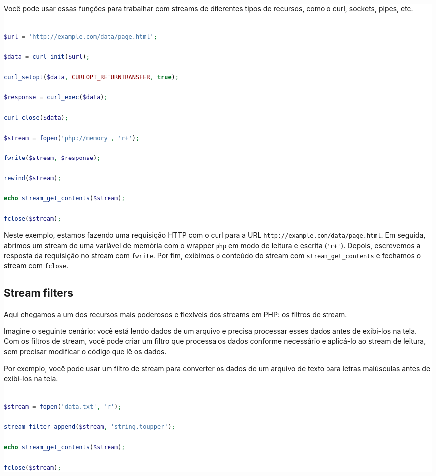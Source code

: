 Você pode usar essas funções para trabalhar com streams de diferentes tipos de recursos, como o curl, sockets, pipes, etc.

```php

$url = 'http://example.com/data/page.html';

$data = curl_init($url);

curl_setopt($data, CURLOPT_RETURNTRANSFER, true);

$response = curl_exec($data);

curl_close($data);

$stream = fopen('php://memory', 'r+');

fwrite($stream, $response);

rewind($stream);

echo stream_get_contents($stream);

fclose($stream);
```

Neste exemplo, estamos fazendo uma requisição HTTP com o curl para a URL `http://example.com/data/page.html`. Em seguida, abrimos um stream de uma variável de memória com o wrapper `php` em modo de leitura e escrita (`'r+'`). Depois, escrevemos a resposta da requisição no stream com `fwrite`. Por fim, exibimos o conteúdo do stream com `stream_get_contents` e fechamos o stream com `fclose`.

## Stream filters

Aqui chegamos a um dos recursos mais poderosos e flexíveis dos streams em PHP: os filtros de stream.

Imagine o seguinte cenário: você está lendo dados de um arquivo e precisa processar esses dados antes de exibi-los na tela. Com os filtros de stream, você pode criar um filtro que processa os dados conforme necessário e aplicá-lo ao stream de leitura, sem precisar modificar o código que lê os dados.

Por exemplo, você pode usar um filtro de stream para converter os dados de um arquivo de texto para letras maiúsculas antes de exibi-los na tela.

```php

$stream = fopen('data.txt', 'r');

stream_filter_append($stream, 'string.toupper');

echo stream_get_contents($stream);

fclose($stream);
```
